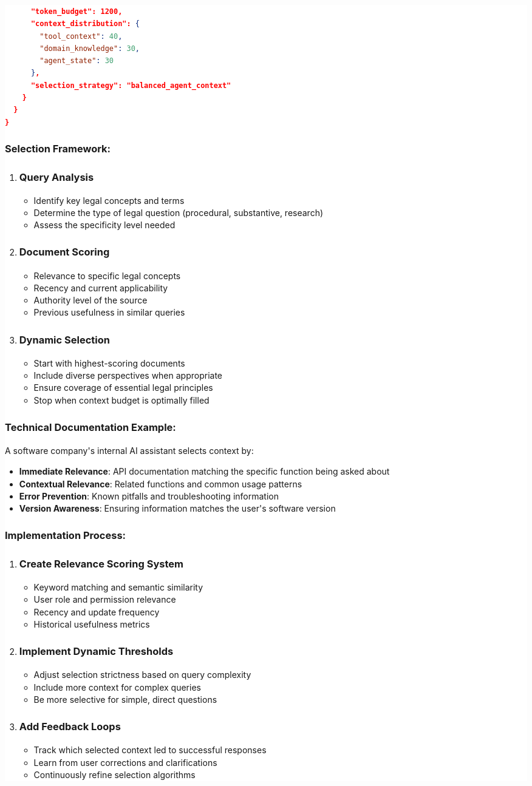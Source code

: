 ```json
      "token_budget": 1200,
      "context_distribution": {
        "tool_context": 40,
        "domain_knowledge": 30,
        "agent_state": 30
      },
      "selection_strategy": "balanced_agent_context"
    }
  }
}
```

### Selection Framework:

1. ### Query Analysis
   - Identify key legal concepts and terms
   - Determine the type of legal question (procedural, substantive, research)
   - Assess the specificity level needed

2. ### Document Scoring
   - Relevance to specific legal concepts
   - Recency and current applicability
   - Authority level of the source
   - Previous usefulness in similar queries

3. ### Dynamic Selection
   - Start with highest-scoring documents
   - Include diverse perspectives when appropriate
   - Ensure coverage of essential legal principles
   - Stop when context budget is optimally filled

### Technical Documentation Example:
A software company's internal AI assistant selects context by:

- **Immediate Relevance**: API documentation matching the specific function being asked about
- **Contextual Relevance**: Related functions and common usage patterns
- **Error Prevention**: Known pitfalls and troubleshooting information
- **Version Awareness**: Ensuring information matches the user's software version

### Implementation Process:

1. ### Create Relevance Scoring System
   - Keyword matching and semantic similarity
   - User role and permission relevance
   - Recency and update frequency
   - Historical usefulness metrics

2. ### Implement Dynamic Thresholds
   - Adjust selection strictness based on query complexity
   - Include more context for complex queries
   - Be more selective for simple, direct questions

3. ### Add Feedback Loops
   - Track which selected context led to successful responses
   - Learn from user corrections and clarifications
   - Continuously refine selection algorithms
